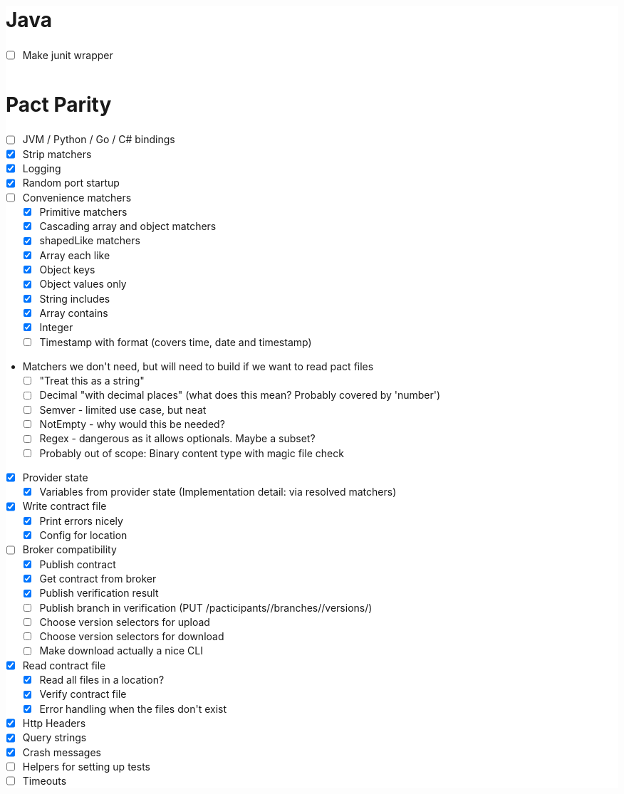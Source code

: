 # Java

- [ ] Make junit wrapper

# Pact Parity

- [ ] JVM / Python / Go / C# bindings
- [x] Strip matchers
- [x] Logging
- [x] Random port startup
- [ ] Convenience matchers
  - [x] Primitive matchers
  - [x] Cascading array and object matchers
  - [x] shapedLike matchers
  - [x] Array each like
  - [x] Object keys
  - [x] Object values only
  - [x] String includes
  - [x] Array contains
  - [x] Integer
  - [ ] Timestamp with format (covers time, date and timestamp)
- Matchers we don't need, but will need to build if we want to read pact files
  - [ ] "Treat this as a string"
  - [ ] Decimal "with decimal places" (what does this mean? Probably covered by 'number')
  - [ ] Semver - limited use case, but neat
  - [ ] NotEmpty - why would this be needed?
  - [ ] Regex - dangerous as it allows optionals. Maybe a subset?
  - [ ] Probably out of scope: Binary content type with magic file check
- [x] Provider state
  - [x] Variables from provider state (Implementation detail: via resolved matchers)
- [x] Write contract file
  - [x] Print errors nicely
  - [x] Config for location
- [ ] Broker compatibility
  - [x] Publish contract
  - [x] Get contract from broker
  - [x] Publish verification result
  - [ ] Publish branch in verification (PUT /pacticipants/<name>/branches/<branchname>/versions/<version>)
  - [ ] Choose version selectors for upload
  - [ ] Choose version selectors for download
  - [ ] Make download actually a nice CLI
- [x] Read contract file
  - [x] Read all files in a location?
  - [x] Verify contract file
  - [x] Error handling when the files don't exist
- [x] Http Headers
- [x] Query strings
- [x] Crash messages
- [ ] Helpers for setting up tests
- [ ] Timeouts
